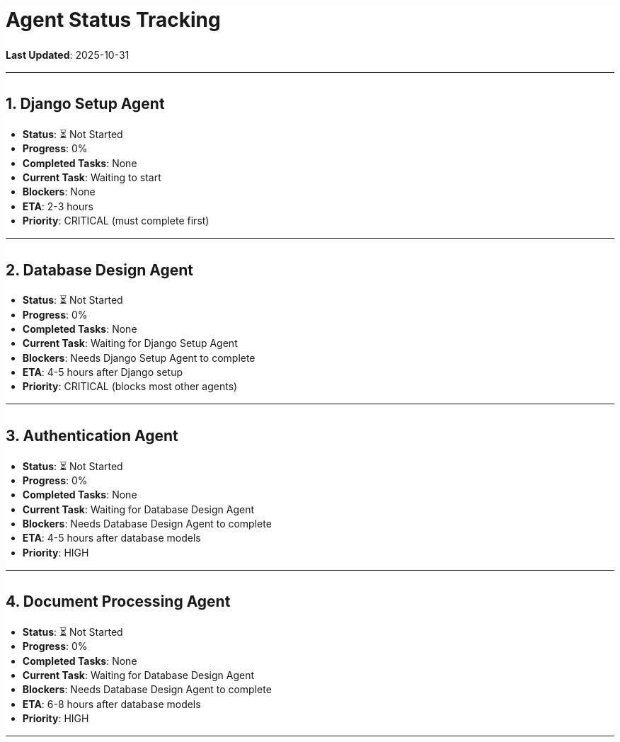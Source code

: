 # Agent Status Tracking

**Last Updated**: 2025-10-31

---

## 1. Django Setup Agent
- **Status**: ⏳ Not Started
- **Progress**: 0%
- **Completed Tasks**: None
- **Current Task**: Waiting to start
- **Blockers**: None
- **ETA**: 2-3 hours
- **Priority**: CRITICAL (must complete first)

---

## 2. Database Design Agent
- **Status**: ⏳ Not Started
- **Progress**: 0%
- **Completed Tasks**: None
- **Current Task**: Waiting for Django Setup Agent
- **Blockers**: Needs Django Setup Agent to complete
- **ETA**: 4-5 hours after Django setup
- **Priority**: CRITICAL (blocks most other agents)

---

## 3. Authentication Agent
- **Status**: ⏳ Not Started
- **Progress**: 0%
- **Completed Tasks**: None
- **Current Task**: Waiting for Database Design Agent
- **Blockers**: Needs Database Design Agent to complete
- **ETA**: 4-5 hours after database models
- **Priority**: HIGH

---

## 4. Document Processing Agent
- **Status**: ⏳ Not Started
- **Progress**: 0%
- **Completed Tasks**: None
- **Current Task**: Waiting for Database Design Agent
- **Blockers**: Needs Database Design Agent to complete
- **ETA**: 6-8 hours after database models
- **Priority**: HIGH

---
